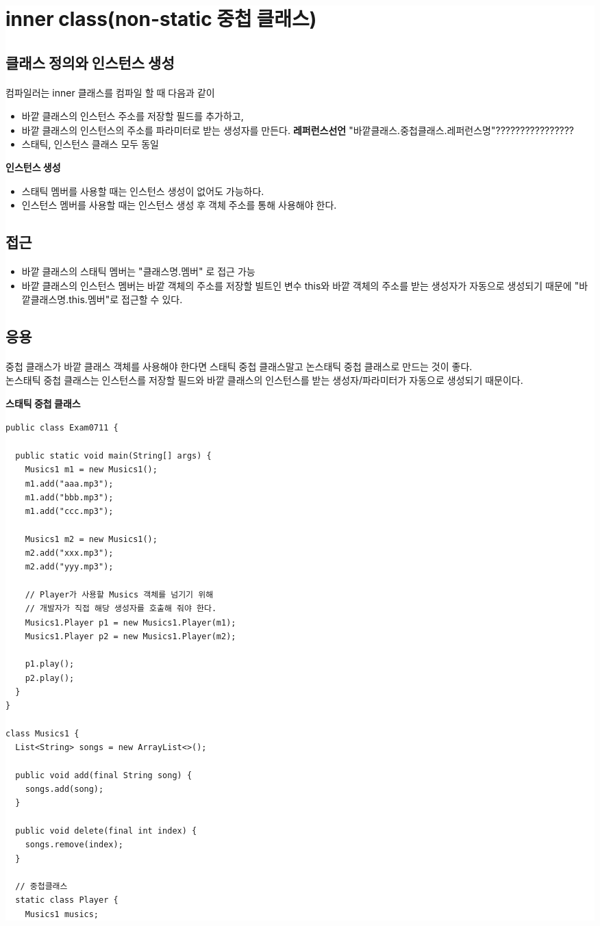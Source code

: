 # inner class(non-static 중첩 클래스)

## 클래스 정의와 인스턴스 생성
컴파일러는 inner 클래스를 컴파일 할 때 다음과 같이
- 바깥 클래스의 인스턴스 주소를 저장할 필드를 추가하고,
- 바깥 클래스의 인스턴스의 주소를 파라미터로 받는 생성자를 만든다.
**레퍼런스선언**
"바깥클래스.중첩클래스.레퍼런스명"????????????????
- 스태틱, 인스턴스 클래스 모두 동일

**인스턴스 생성**
- 스태틱 멤버를 사용할 때는 인스턴스 생성이 없어도 가능하다.
- 인스턴스 멤버를 사용할 때는 인스턴스 생성 후 객체 주소를 통해 사용해야 한다. 

## 접근
- 바깥 클래스의 스태틱 멤버는 "클래스명.멤버" 로 접근 가능
- 바깥 클래스의 인스턴스 멤버는 바깥 객체의 주소를 저장할 빌트인 변수 this와 바깥 객체의 주소를 받는 생성자가 자동으로 생성되기 때문에 "바깥클래스명.this.멤버"로 접근할 수 있다.

## 응용
중첩 클래스가 바깥 클래스 객체를 사용해야 한다면 스태틱 중첩 클래스말고 논스태틱 중첩 클래스로 만드는 것이 좋다.  
논스태틱 중첩 클래스는 인스턴스를 저장할 필드와 바깥 클래스의 인스턴스를 받는 생성자/파라미터가 자동으로 생성되기 때문이다.

**스태틱 중첩 클래스**
```
public class Exam0711 {

  public static void main(String[] args) {
    Musics1 m1 = new Musics1();
    m1.add("aaa.mp3");
    m1.add("bbb.mp3");
    m1.add("ccc.mp3");

    Musics1 m2 = new Musics1();
    m2.add("xxx.mp3");
    m2.add("yyy.mp3");

    // Player가 사용할 Musics 객체를 넘기기 위해 
    // 개발자가 직접 해당 생성자를 호출해 줘야 한다. 
    Musics1.Player p1 = new Musics1.Player(m1);
    Musics1.Player p2 = new Musics1.Player(m2);

    p1.play();
    p2.play();
  }
}

class Musics1 {
  List<String> songs = new ArrayList<>();

  public void add(final String song) {
    songs.add(song);
  }

  public void delete(final int index) {
    songs.remove(index);
  }

  // 중첩클래스
  static class Player {
    Musics1 musics;
```